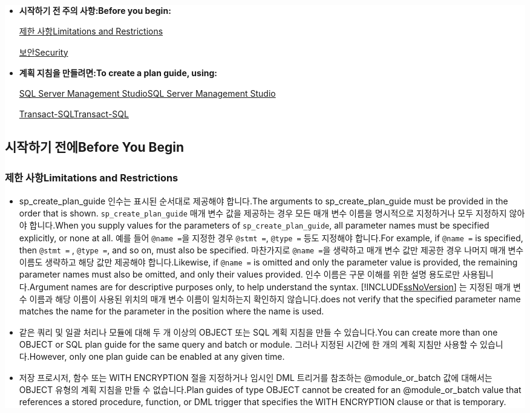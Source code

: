 -   <span data-ttu-id="90485-108">**시작하기 전 주의 사항:**</span><span class="sxs-lookup"><span data-stu-id="90485-108">**Before you begin:**</span></span>  
  
     [<span data-ttu-id="90485-109">제한 사항</span><span class="sxs-lookup"><span data-stu-id="90485-109">Limitations and Restrictions</span></span>](#Restrictions)  
  
     [<span data-ttu-id="90485-110">보안</span><span class="sxs-lookup"><span data-stu-id="90485-110">Security</span></span>](#Security)  
  
-   <span data-ttu-id="90485-111">**계획 지침을 만들려면:**</span><span class="sxs-lookup"><span data-stu-id="90485-111">**To create a plan guide, using:**</span></span>  
  
     [<span data-ttu-id="90485-112">SQL Server Management Studio</span><span class="sxs-lookup"><span data-stu-id="90485-112">SQL Server Management Studio</span></span>](#SSMSProcedure)  
  
     [<span data-ttu-id="90485-113">Transact-SQL</span><span class="sxs-lookup"><span data-stu-id="90485-113">Transact-SQL</span></span>](#TsqlProcedure)  
  
##  <a name="before-you-begin"></a><a name="BeforeYouBegin"></a> <span data-ttu-id="90485-114">시작하기 전에</span><span class="sxs-lookup"><span data-stu-id="90485-114">Before You Begin</span></span>  
  
###  <a name="limitations-and-restrictions"></a><a name="Restrictions"></a> <span data-ttu-id="90485-115">제한 사항</span><span class="sxs-lookup"><span data-stu-id="90485-115">Limitations and Restrictions</span></span>  
  
-   <span data-ttu-id="90485-116">sp_create_plan_guide 인수는 표시된 순서대로 제공해야 합니다.</span><span class="sxs-lookup"><span data-stu-id="90485-116">The arguments to sp_create_plan_guide must be provided in the order that is shown.</span></span> <span data-ttu-id="90485-117">`sp_create_plan_guide` 매개 변수 값을 제공하는 경우 모든 매개 변수 이름을 명시적으로 지정하거나 모두 지정하지 않아야 합니다.</span><span class="sxs-lookup"><span data-stu-id="90485-117">When you supply values for the parameters of `sp_create_plan_guide`, all parameter names must be specified explicitly, or none at all.</span></span> <span data-ttu-id="90485-118">예를 들어 `@name =`을 지정한 경우 `@stmt =`, `@type =` 등도 지정해야 합니다.</span><span class="sxs-lookup"><span data-stu-id="90485-118">For example, if `@name =` is specified, then `@stmt =` , `@type =`, and so on, must also be specified.</span></span> <span data-ttu-id="90485-119">마찬가지로 `@name =`을 생략하고 매개 변수 값만 제공한 경우 나머지 매개 변수 이름도 생략하고 해당 값만 제공해야 합니다.</span><span class="sxs-lookup"><span data-stu-id="90485-119">Likewise, if `@name =` is omitted and only the parameter value is provided, the remaining parameter names must also be omitted, and only their values provided.</span></span> <span data-ttu-id="90485-120">인수 이름은 구문 이해를 위한 설명 용도로만 사용됩니다.</span><span class="sxs-lookup"><span data-stu-id="90485-120">Argument names are for descriptive purposes only, to help understand the syntax.</span></span> [!INCLUDE[ssNoVersion](../../includes/ssnoversion-md.md)] <span data-ttu-id="90485-121">는 지정된 매개 변수 이름과 해당 이름이 사용된 위치의 매개 변수 이름이 일치하는지 확인하지 않습니다.</span><span class="sxs-lookup"><span data-stu-id="90485-121">does not verify that the specified parameter name matches the name for the parameter in the position where the name is used.</span></span>  
  
-   <span data-ttu-id="90485-122">같은 쿼리 및 일괄 처리나 모듈에 대해 두 개 이상의 OBJECT 또는 SQL 계획 지침을 만들 수 있습니다.</span><span class="sxs-lookup"><span data-stu-id="90485-122">You can create more than one OBJECT or SQL plan guide for the same query and batch or module.</span></span> <span data-ttu-id="90485-123">그러나 지정된 시간에 한 개의 계획 지침만 사용할 수 있습니다.</span><span class="sxs-lookup"><span data-stu-id="90485-123">However, only one plan guide can be enabled at any given time.</span></span>  
  
-   <span data-ttu-id="90485-124">저장 프로시저, 함수 또는 WITH ENCRYPTION 절을 지정하거나 임시인 DML 트리거를 참조하는 @module_or_batch 값에 대해서는 OBJECT 유형의 계획 지침을 만들 수 없습니다.</span><span class="sxs-lookup"><span data-stu-id="90485-124">Plan guides of type OBJECT cannot be created for an @module_or_batch value that references a stored procedure, function, or DML trigger that specifies the WITH ENCRYPTION clause or that is temporary.</span></span>  
  